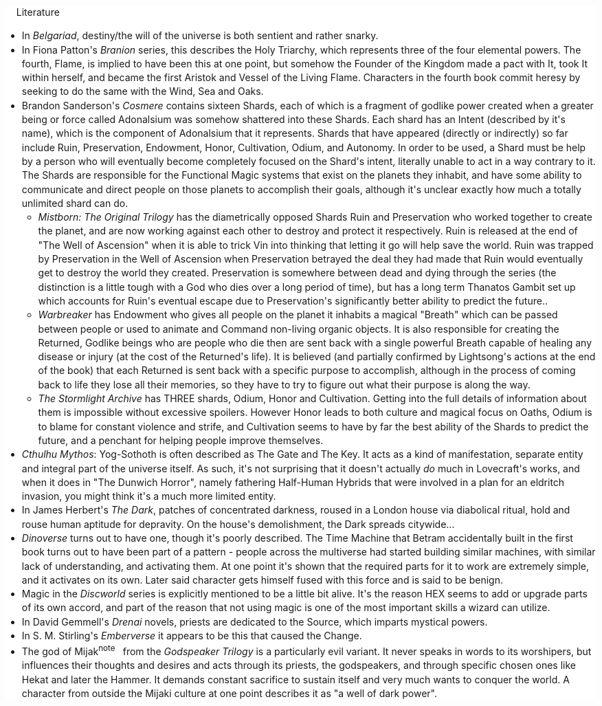     Literature 

-   In _Belgariad_, destiny/the will of the universe is both sentient and rather snarky.
-   In Fiona Patton's _Branion_ series, this describes the Holy Triarchy, which represents three of the four elemental powers. The fourth, Flame, is implied to have been this at one point, but somehow the Founder of the Kingdom made a pact with It, took It within herself, and became the first Aristok and Vessel of the Living Flame. Characters in the fourth book commit heresy by seeking to do the same with the Wind, Sea and Oaks.
-   Brandon Sanderson's _Cosmere_ contains sixteen Shards, each of which is a fragment of godlike power created when a greater being or force called Adonalsium was somehow shattered into these Shards. Each shard has an Intent (described by it's name), which is the component of Adonalsium that it represents. Shards that have appeared (directly or indirectly) so far include Ruin, Preservation, Endowment, Honor, Cultivation, Odium, and Autonomy. In order to be used, a Shard must be help by a person who will eventually become completely focused on the Shard's intent, literally unable to act in a way contrary to it. The Shards are responsible for the Functional Magic systems that exist on the planets they inhabit, and have some ability to communicate and direct people on those planets to accomplish their goals, although it's unclear exactly how much a totally unlimited shard can do.
    -   _Mistborn: The Original Trilogy_ has the diametrically opposed Shards Ruin and Preservation who worked together to create the planet, and are now working against each other to destroy and protect it respectively. Ruin is released at the end of "The Well of Ascension" when it is able to trick Vin into thinking that letting it go will help save the world. Ruin was trapped by Preservation in the Well of Ascension when Preservation betrayed the deal they had made that Ruin would eventually get to destroy the world they created. Preservation is somewhere between dead and dying through the series (the distinction is a little tough with a God who dies over a long period of time), but has a long term Thanatos Gambit set up which accounts for Ruin's eventual escape due to Preservation's significantly better ability to predict the future..
    -   _Warbreaker_ has Endowment who gives all people on the planet it inhabits a magical "Breath" which can be passed between people or used to animate and Command non-living organic objects. It is also responsible for creating the Returned, Godlike beings who are people who die then are sent back with a single powerful Breath capable of healing any disease or injury (at the cost of the Returned's life). It is believed (and partially confirmed by Lightsong's actions at the end of the book) that each Returned is sent back with a specific purpose to accomplish, although in the process of coming back to life they lose all their memories, so they have to try to figure out what their purpose is along the way.
    -   _The Stormlight Archive_ has THREE shards, Odium, Honor and Cultivation. Getting into the full details of information about them is impossible without excessive spoilers. However Honor leads to both culture and magical focus on Oaths, Odium is to blame for constant violence and strife, and Cultivation seems to have by far the best ability of the Shards to predict the future, and a penchant for helping people improve themselves.
-   _Cthulhu Mythos_: Yog-Sothoth is often described as The Gate and The Key. It acts as a kind of manifestation, separate entity and integral part of the universe itself. As such, it's not surprising that it doesn't actually _do_ much in Lovecraft's works, and when it does in "The Dunwich Horror", namely fathering Half-Human Hybrids that were involved in a plan for an eldritch invasion, you might think it's a much more limited entity.
-   In James Herbert's _The Dark_, patches of concentrated darkness, roused in a London house via diabolical ritual, hold and rouse human aptitude for depravity. On the house's demolishment, the Dark spreads citywide...
-   _Dinoverse_ turns out to have one, though it's poorly described. The Time Machine that Betram accidentally built in the first book turns out to have been part of a pattern - people across the multiverse had started building similar machines, with similar lack of understanding, and activating them. At one point it's shown that the required parts for it to work are extremely simple, and it activates on its own. Later said character gets himself fused with this force and is said to be benign.
-   Magic in the _Discworld_ series is explicitly mentioned to be a little bit alive. It's the reason HEX seems to add or upgrade parts of its own accord, and part of the reason that not using magic is one of the most important skills a wizard can utilize.
-   In David Gemmell's _Drenai_ novels, priests are dedicated to the Source, which imparts mystical powers.
-   In S. M. Stirling's _Emberverse_ it appears to be this that caused the Change.
-   The god of Mijak<sup>note&nbsp;</sup>  from the _Godspeaker Trilogy_ is a particularly evil variant. It never speaks in words to its worshipers, but influences their thoughts and desires and acts through its priests, the godspeakers, and through specific chosen ones like Hekat and later the Hammer. It demands constant sacrifice to sustain itself and very much wants to conquer the world. A character from outside the Mijaki culture at one point describes it as "a well of dark power".